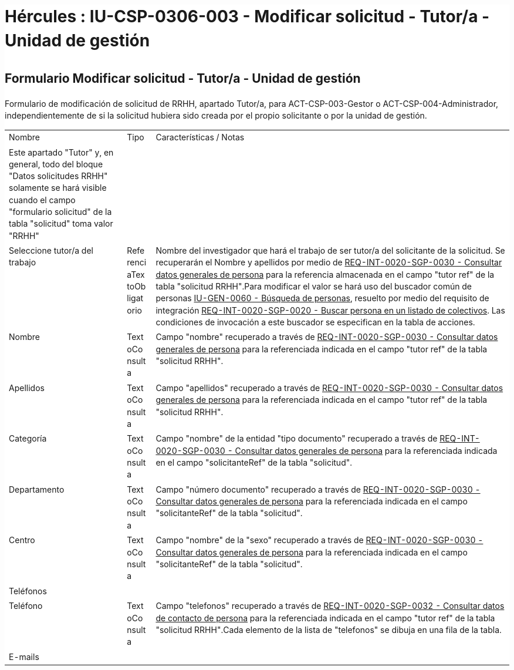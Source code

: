 # Hércules : IU\-CSP\-0306\-003 \- Modificar solicitud \- Tutor/a \- Unidad de gestión



## Formulario Modificar solicitud \- Tutor/a \- Unidad de gestión

Formulario de modificación de solicitud de RRHH, apartado Tutor/a, para ACT\-CSP\-003\-Gestor o ACT\-CSP\-004\-Administrador, independientemente de si la solicitud hubiera sido creada por el propio solicitante o por la unidad de gestión.  


  




|  | | |
| --- | --- | --- |
| Nombre | Tipo | Características / Notas |
| Este apartado "Tutor" y, en general, todo del bloque "Datos solicitudes RRHH" solamente se hará visible cuando el campo "formulario solicitud" de la tabla "solicitud" toma valor "RRHH" | | |
| Seleccione tutor/a del trabajo | ReferenciaTextoObligatorio | Nombre del investigador que hará el trabajo de ser tutor/a del solicitante de la solicitud. Se recuperarán el Nombre y apellidos por medio de [REQ\-INT\-0020\-SGP\-0030 \- Consultar datos generales de persona](https://confluence.um.es/confluence/display/HERCULES/REQ-INT-0020-SGP-0030+-+Consultar+datos+generales+de+persona "https://confluence.um.es/confluence/display/HERCULES/REQ-INT-0020-SGP-0030+-+Consultar+datos+generales+de+persona") para la referencia almacenada en el campo "tutor ref" de la tabla "solicitud RRHH".Para modificar el valor se hará uso del buscador común de personas [IU\-GEN\-0060 \- Búsqueda de personas](https://confluence.um.es/confluence/pages/viewpage.action?pageId=95489453 "https://confluence.um.es/confluence/pages/viewpage.action?pageId=95489453"), resuelto por medio del requisito de integración [REQ\-INT\-0020\-SGP\-0020 \- Buscar persona en un listado de colectivos](https://confluence.um.es/confluence/display/HERCULES/REQ-INT-0020-SGP-0020+-+Buscar+persona+en+un+listado+de+colectivos "https://confluence.um.es/confluence/display/HERCULES/REQ-INT-0020-SGP-0020+-+Buscar+persona+en+un+listado+de+colectivos"). Las condiciones de invocación a este buscador se especifican en la tabla de acciones. |
| Nombre | TextoConsulta | Campo "nombre" recuperado a través de [REQ\-INT\-0020\-SGP\-0030 \- Consultar datos generales de persona](https://confluence.um.es/confluence/display/HERCULES/REQ-INT-0020-SGP-0030+-+Consultar+datos+generales+de+persona "https://confluence.um.es/confluence/display/HERCULES/REQ-INT-0020-SGP-0030+-+Consultar+datos+generales+de+persona") para la referenciada indicada en el campo "tutor ref" de la tabla "solicitud RRHH". |
| Apellidos | TextoConsulta | Campo "apellidos" recuperado a través de [REQ\-INT\-0020\-SGP\-0030 \- Consultar datos generales de persona](https://confluence.um.es/confluence/display/HERCULES/REQ-INT-0020-SGP-0030+-+Consultar+datos+generales+de+persona "https://confluence.um.es/confluence/display/HERCULES/REQ-INT-0020-SGP-0030+-+Consultar+datos+generales+de+persona") para la referenciada indicada en el campo "tutor ref" de la tabla "solicitud RRHH". |
| Categoría | TextoConsulta | Campo "nombre" de la entidad "tipo documento" recuperado a través de [REQ\-INT\-0020\-SGP\-0030 \- Consultar datos generales de persona](https://confluence.um.es/confluence/display/HERCULES/REQ-INT-0020-SGP-0030+-+Consultar+datos+generales+de+persona "https://confluence.um.es/confluence/display/HERCULES/REQ-INT-0020-SGP-0030+-+Consultar+datos+generales+de+persona") para la referenciada indicada en el campo "solicitanteRef" de la tabla "solicitud". |
| Departamento | TextoConsulta | Campo "número documento" recuperado a través de [REQ\-INT\-0020\-SGP\-0030 \- Consultar datos generales de persona](https://confluence.um.es/confluence/display/HERCULES/REQ-INT-0020-SGP-0030+-+Consultar+datos+generales+de+persona "https://confluence.um.es/confluence/display/HERCULES/REQ-INT-0020-SGP-0030+-+Consultar+datos+generales+de+persona") para la referenciada indicada en el campo "solicitanteRef" de la tabla "solicitud". |
| Centro | TextoConsulta | Campo "nombre" de la "sexo" recuperado a través de [REQ\-INT\-0020\-SGP\-0030 \- Consultar datos generales de persona](https://confluence.um.es/confluence/display/HERCULES/REQ-INT-0020-SGP-0030+-+Consultar+datos+generales+de+persona "https://confluence.um.es/confluence/display/HERCULES/REQ-INT-0020-SGP-0030+-+Consultar+datos+generales+de+persona") para la referenciada indicada en el campo "solicitanteRef" de la tabla "solicitud". |
| Teléfonos | | |
| Teléfono | TextoConsulta | Campo "telefonos" recuperado a través de [REQ\-INT\-0020\-SGP\-0032 \- Consultar datos de contacto de persona](/hercules/sgi-sistema-de-gestion-de-investigacion/requisitos-y-analisis-funcional/analisis-funcional-sgi-hercules/gen-aspectos-generales/int-requisitos-de-integracion/req-int-0020-sgp-integracion-con-sistema-de-gestion-de-personas/req-int-0020-sgp-0032-consultar-datos-de-contacto-de-persona.md "/hercules/sgi-sistema-de-gestion-de-investigacion/requisitos-y-analisis-funcional/analisis-funcional-sgi-hercules/gen-aspectos-generales/int-requisitos-de-integracion/req-int-0020-sgp-integracion-con-sistema-de-gestion-de-personas/req-int-0020-sgp-0032-consultar-datos-de-contacto-de-persona.md") para la referenciada indicada en el campo "tutor ref" de la tabla "solicitud RRHH".Cada elemento de la lista de "telefonos" se dibuja en una fila de la tabla. |
| E\-mails | | |